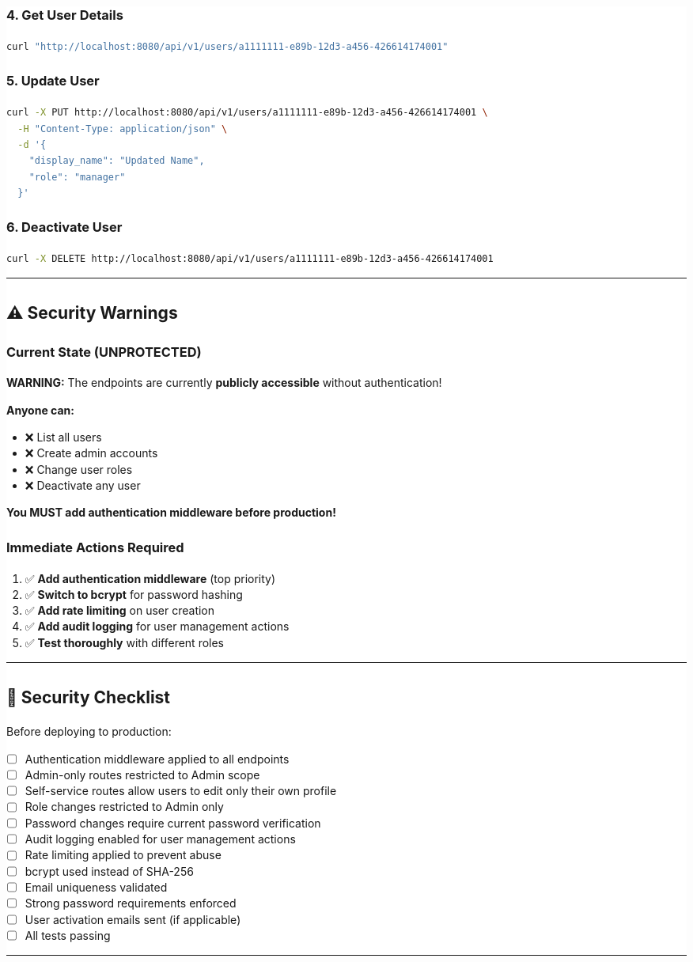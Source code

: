 ### 4. Get User Details
```bash
curl "http://localhost:8080/api/v1/users/a1111111-e89b-12d3-a456-426614174001"
```

### 5. Update User
```bash
curl -X PUT http://localhost:8080/api/v1/users/a1111111-e89b-12d3-a456-426614174001 \
  -H "Content-Type: application/json" \
  -d '{
    "display_name": "Updated Name",
    "role": "manager"
  }'
```

### 6. Deactivate User
```bash
curl -X DELETE http://localhost:8080/api/v1/users/a1111111-e89b-12d3-a456-426614174001
```

---

## ⚠️ Security Warnings

### Current State (UNPROTECTED)
**WARNING:** The endpoints are currently **publicly accessible** without authentication!

**Anyone can:**
- ❌ List all users
- ❌ Create admin accounts
- ❌ Change user roles
- ❌ Deactivate any user

**You MUST add authentication middleware before production!**

### Immediate Actions Required

1. ✅ **Add authentication middleware** (top priority)
2. ✅ **Switch to bcrypt** for password hashing
3. ✅ **Add rate limiting** on user creation
4. ✅ **Add audit logging** for user management actions
5. ✅ **Test thoroughly** with different roles

---

## 🎯 Security Checklist

Before deploying to production:

- [ ] Authentication middleware applied to all endpoints
- [ ] Admin-only routes restricted to Admin scope
- [ ] Self-service routes allow users to edit only their own profile
- [ ] Role changes restricted to Admin only
- [ ] Password changes require current password verification
- [ ] Audit logging enabled for user management actions
- [ ] Rate limiting applied to prevent abuse
- [ ] bcrypt used instead of SHA-256
- [ ] Email uniqueness validated
- [ ] Strong password requirements enforced
- [ ] User activation emails sent (if applicable)
- [ ] All tests passing

---
